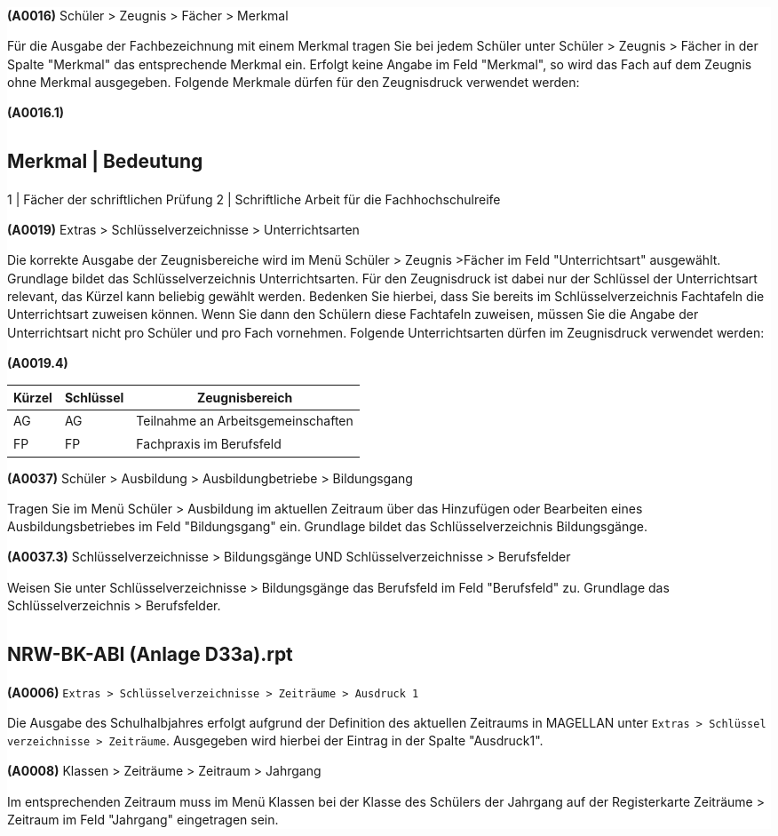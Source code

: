 **(A0016)** Schüler > Zeugnis > Fächer > Merkmal

Für die Ausgabe der Fachbezeichnung mit einem Merkmal tragen Sie bei jedem Schüler unter Schüler > Zeugnis > Fächer in der Spalte "Merkmal" das entsprechende Merkmal ein. Erfolgt keine Angabe im Feld "Merkmal",
so wird das Fach auf dem Zeugnis ohne Merkmal ausgegeben. Folgende Merkmale dürfen für den Zeugnisdruck verwendet werden:

**(A0016.1)** 

Merkmal | Bedeutung
------------
1 | Fächer der schriftlichen Prüfung
2 | Schriftliche Arbeit für die Fachhochschulreife

**(A0019)** Extras > Schlüsselverzeichnisse > Unterrichtsarten

Die korrekte Ausgabe der Zeugnisbereiche wird im Menü Schüler > Zeugnis >Fächer im Feld "Unterrichtsart" ausgewählt. Grundlage bildet das Schlüsselverzeichnis Unterrichtsarten. Für den Zeugnisdruck ist dabei nur der Schlüssel der Unterrichtsart relevant, das Kürzel kann beliebig gewählt werden. Bedenken Sie hierbei, dass Sie bereits im Schlüsselverzeichnis Fachtafeln die Unterrichtsart zuweisen können. Wenn Sie dann
den Schülern diese Fachtafeln zuweisen, müssen Sie die Angabe der Unterrichtsart nicht pro Schüler und pro Fach vornehmen.
Folgende Unterrichtsarten dürfen im Zeugnisdruck verwendet werden:

**(A0019.4)** 

Kürzel |  Schlüssel | Zeugnisbereich
--|--|--
AG | AG | Teilnahme an Arbeitsgemeinschaften
FP | FP | Fachpraxis im Berufsfeld

**(A0037)** Schüler > Ausbildung > Ausbildungbetriebe > Bildungsgang

Tragen Sie im Menü Schüler > Ausbildung im aktuellen Zeitraum über das Hinzufügen oder Bearbeiten eines Ausbildungsbetriebes im Feld "Bildungsgang" ein. Grundlage bildet das Schlüsselverzeichnis Bildungsgänge.

**(A0037.3)** Schlüsselverzeichnisse > Bildungsgänge UND Schlüsselverzeichnisse > Berufsfelder

Weisen Sie unter  Schlüsselverzeichnisse > Bildungsgänge das Berufsfeld im Feld "Berufsfeld" zu. Grundlage das Schlüsselverzeichnis > Berufsfelder.

## NRW-BK-ABI (Anlage D33a).rpt

**(A0006)** `Extras > Schlüsselverzeichnisse > Zeiträume > Ausdruck 1`

Die Ausgabe des Schulhalbjahres erfolgt aufgrund der Definition des aktuellen Zeitraums in MAGELLAN unter `Extras > Schlüsselverzeichnisse > Zeiträume`. Ausgegeben wird hierbei der Eintrag in der Spalte "Ausdruck1".

**(A0008)** Klassen > Zeiträume > Zeitraum > Jahrgang

Im entsprechenden Zeitraum muss im Menü Klassen bei der Klasse des Schülers der Jahrgang auf der Registerkarte Zeiträume > Zeitraum im Feld "Jahrgang" eingetragen sein.
